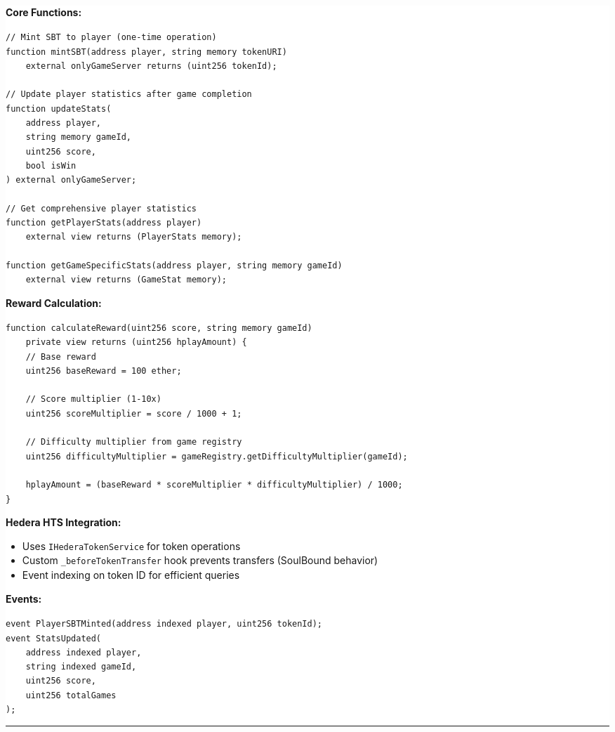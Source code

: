 **Core Functions:**
```solidity
// Mint SBT to player (one-time operation)
function mintSBT(address player, string memory tokenURI) 
    external onlyGameServer returns (uint256 tokenId);

// Update player statistics after game completion
function updateStats(
    address player,
    string memory gameId,
    uint256 score,
    bool isWin
) external onlyGameServer;

// Get comprehensive player statistics
function getPlayerStats(address player) 
    external view returns (PlayerStats memory);

function getGameSpecificStats(address player, string memory gameId)
    external view returns (GameStat memory);
```

**Reward Calculation:**
```solidity
function calculateReward(uint256 score, string memory gameId) 
    private view returns (uint256 hplayAmount) {
    // Base reward
    uint256 baseReward = 100 ether;
    
    // Score multiplier (1-10x)
    uint256 scoreMultiplier = score / 1000 + 1;
    
    // Difficulty multiplier from game registry
    uint256 difficultyMultiplier = gameRegistry.getDifficultyMultiplier(gameId);
    
    hplayAmount = (baseReward * scoreMultiplier * difficultyMultiplier) / 1000;
}
```

**Hedera HTS Integration:**
- Uses `IHederaTokenService` for token operations
- Custom `_beforeTokenTransfer` hook prevents transfers (SoulBound behavior)
- Event indexing on token ID for efficient queries

**Events:**
```solidity
event PlayerSBTMinted(address indexed player, uint256 tokenId);
event StatsUpdated(
    address indexed player,
    string indexed gameId,
    uint256 score,
    uint256 totalGames
);
```

---
